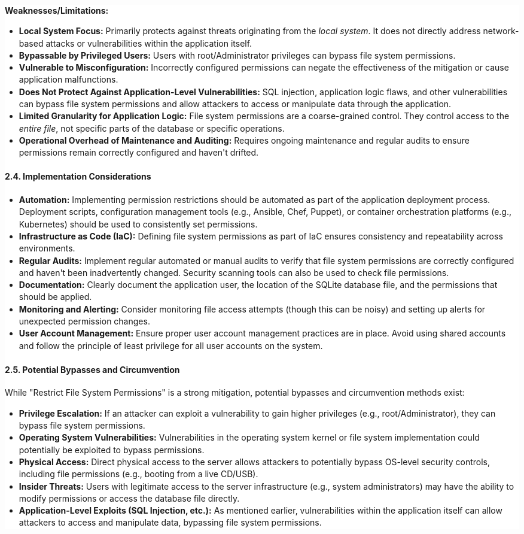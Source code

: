 **Weaknesses/Limitations:**

*   **Local System Focus:**  Primarily protects against threats originating from the *local system*. It does not directly address network-based attacks or vulnerabilities within the application itself.
*   **Bypassable by Privileged Users:**  Users with root/Administrator privileges can bypass file system permissions.
*   **Vulnerable to Misconfiguration:**  Incorrectly configured permissions can negate the effectiveness of the mitigation or cause application malfunctions.
*   **Does Not Protect Against Application-Level Vulnerabilities:**  SQL injection, application logic flaws, and other vulnerabilities can bypass file system permissions and allow attackers to access or manipulate data through the application.
*   **Limited Granularity for Application Logic:** File system permissions are a coarse-grained control. They control access to the *entire file*, not specific parts of the database or specific operations.
*   **Operational Overhead of Maintenance and Auditing:**  Requires ongoing maintenance and regular audits to ensure permissions remain correctly configured and haven't drifted.

#### 2.4. Implementation Considerations

*   **Automation:**  Implementing permission restrictions should be automated as part of the application deployment process. Deployment scripts, configuration management tools (e.g., Ansible, Chef, Puppet), or container orchestration platforms (e.g., Kubernetes) should be used to consistently set permissions.
*   **Infrastructure as Code (IaC):**  Defining file system permissions as part of IaC ensures consistency and repeatability across environments.
*   **Regular Audits:**  Implement regular automated or manual audits to verify that file system permissions are correctly configured and haven't been inadvertently changed. Security scanning tools can also be used to check file permissions.
*   **Documentation:**  Clearly document the application user, the location of the SQLite database file, and the permissions that should be applied.
*   **Monitoring and Alerting:**  Consider monitoring file access attempts (though this can be noisy) and setting up alerts for unexpected permission changes.
*   **User Account Management:**  Ensure proper user account management practices are in place.  Avoid using shared accounts and follow the principle of least privilege for all user accounts on the system.

#### 2.5. Potential Bypasses and Circumvention

While "Restrict File System Permissions" is a strong mitigation, potential bypasses and circumvention methods exist:

*   **Privilege Escalation:** If an attacker can exploit a vulnerability to gain higher privileges (e.g., root/Administrator), they can bypass file system permissions.
*   **Operating System Vulnerabilities:** Vulnerabilities in the operating system kernel or file system implementation could potentially be exploited to bypass permissions.
*   **Physical Access:**  Direct physical access to the server allows attackers to potentially bypass OS-level security controls, including file permissions (e.g., booting from a live CD/USB).
*   **Insider Threats:**  Users with legitimate access to the server infrastructure (e.g., system administrators) may have the ability to modify permissions or access the database file directly.
*   **Application-Level Exploits (SQL Injection, etc.):** As mentioned earlier, vulnerabilities within the application itself can allow attackers to access and manipulate data, bypassing file system permissions.
